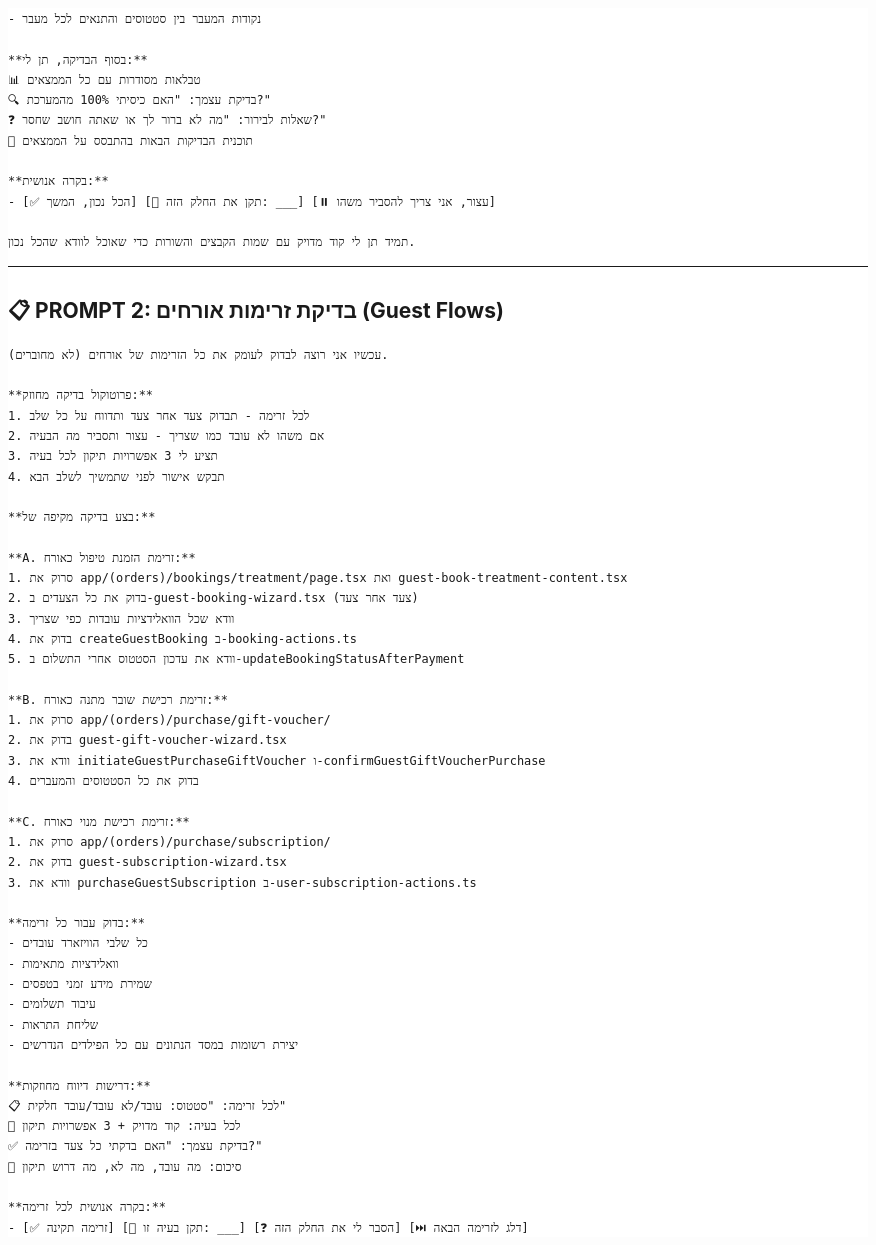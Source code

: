 ```
- נקודות המעבר בין סטטוסים והתנאים לכל מעבר

**בסוף הבדיקה, תן לי:**
📊 טבלאות מסודרות עם כל הממצאים
🔍 בדיקת עצמך: "האם כיסיתי 100% מהמערכת?"
❓ שאלות לבירור: "מה לא ברור לך או שאתה חושב שחסר?"
🎯 תוכנית הבדיקות הבאות בהתבסס על הממצאים

**בקרה אנושית:**
- [✅ הכל נכון, המשך] [🔄 תקן את החלק הזה: ___] [⏸️ עצור, אני צריך להסביר משהו]

תמיד תן לי קוד מדויק עם שמות הקבצים והשורות כדי שאוכל לוודא שהכל נכון.
```

---

## 📋 PROMPT 2: בדיקת זרימות אורחים (Guest Flows)

```
עכשיו אני רוצה לבדוק לעומק את כל הזרימות של אורחים (לא מחוברים). 

**פרוטוקול בדיקה מחוזק:**
1. לכל זרימה - תבדוק צעד אחר צעד ותדווח על כל שלב
2. אם משהו לא עובד כמו שצריך - עצור ותסביר מה הבעיה
3. תציע לי 3 אפשרויות תיקון לכל בעיה
4. תבקש אישור לפני שתמשיך לשלב הבא

**בצע בדיקה מקיפה של:**

**A. זרימת הזמנת טיפול כאורח:**
1. סרוק את app/(orders)/bookings/treatment/page.tsx ואת guest-book-treatment-content.tsx
2. בדוק את כל הצעדים ב-guest-booking-wizard.tsx (צעד אחר צעד)
3. וודא שכל הוואלידציות עובדות כפי שצריך
4. בדוק את createGuestBooking ב-booking-actions.ts
5. וודא את עדכון הסטטוס אחרי התשלום ב-updateBookingStatusAfterPayment

**B. זרימת רכישת שובר מתנה כאורח:**
1. סרוק את app/(orders)/purchase/gift-voucher/
2. בדוק את guest-gift-voucher-wizard.tsx
3. וודא את initiateGuestPurchaseGiftVoucher ו-confirmGuestGiftVoucherPurchase
4. בדוק את כל הסטטוסים והמעברים

**C. זרימת רכישת מנוי כאורח:**
1. סרוק את app/(orders)/purchase/subscription/
2. בדוק את guest-subscription-wizard.tsx
3. וודא את purchaseGuestSubscription ב-user-subscription-actions.ts

**בדוק עבור כל זרימה:**
- כל שלבי הוויזארד עובדים
- וואלידציות מתאימות
- שמירת מידע זמני בטפסים
- עיבוד תשלומים
- שליחת התראות
- יצירת רשומות במסד הנתונים עם כל הפילדים הנדרשים

**דרישות דיווח מחוזקות:**
📋 לכל זרימה: "סטטוס: עובד/לא עובד/עובד חלקית"
🐛 לכל בעיה: קוד מדויק + 3 אפשרויות תיקון
✅ בדיקת עצמך: "האם בדקתי כל צעד בזרימה?"
🎯 סיכום: מה עובד, מה לא, מה דרוש תיקון

**בקרה אנושית לכל זרימה:**
- [✅ זרימה תקינה] [🔧 תקן בעיה זו: ___] [❓ הסבר לי את החלק הזה] [⏭️ דלג לזרימה הבאה]
```
